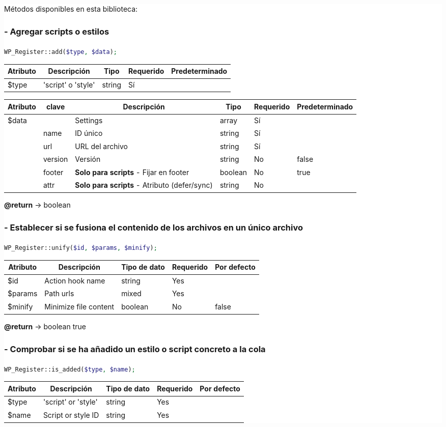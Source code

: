 Métodos disponibles en esta biblioteca:

### - Agregar scripts o estilos

```php
WP_Register::add($type, $data);
```

| Atributo | Descripción | Tipo | Requerido | Predeterminado
| --- | --- | --- | --- | --- |
| $type | 'script' o 'style' | string | Sí | |

| Atributo | clave | Descripción | Tipo | Requerido | Predeterminado
| --- | --- | --- | --- | --- | --- |
| $data | | Settings | array | Sí | |
|  | name | ID único | string | Sí | |
|  | url | URL del archivo | string | Sí | |
|  | version | Versión | string | No | false |
|  | footer | **Solo para scripts** - Fijar en footer | boolean | No | true |
|  | attr | **Solo para scripts** - Atributo (defer/sync) | string | No | |

**@return** → boolean

### - Establecer si se fusiona el contenido de los archivos en un único archivo

```php
WP_Register::unify($id, $params, $minify);
```

| Atributo | Descripción | Tipo de dato | Requerido | Por defecto
| --- | --- | --- | --- | --- |
| $id | Action hook name | string | Yes | |
| $params | Path urls | mixed | Yes | |
| $minify | Minimize file content | boolean | No | false |

**@return** → boolean true

### - Comprobar si se ha añadido un estilo o script concreto a la cola

```php
WP_Register::is_added($type, $name);
```

| Atributo | Descripción | Tipo de dato | Requerido | Por defecto
| --- | --- | --- | --- | --- |
| $type | 'script' or 'style' | string | Yes | |
| $name | Script or style ID | string | Yes | |
